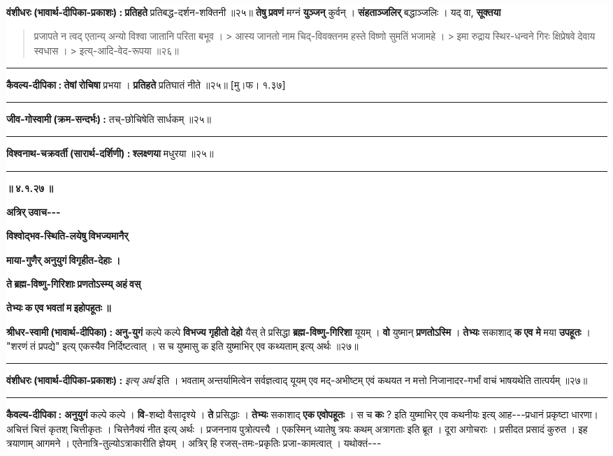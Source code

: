 
**वंशीधरः (भावार्थ-दीपिका-प्रकाशः) : प्रतिहते** प्रतिबद्ध-दर्शन-शक्तिनी ॥२५॥ **तेषु प्रवणं** मग्नं **युञ्जन्** कुर्वन् । **संहताञ्जलिर्** बद्धाञ्जलिः । यद् वा, **सूक्तया**

> प्रजापते न त्वद् एतान्य् अन्यो विश्वा जातानि परिता बभूव । >
> आस्य जानतो नाम चिद्-विवक्तनम हस्ते विष्णो सुमतिं भजामहे । >
> इमा रुद्राय स्थिर-धन्वने गिरः क्षिप्रेषवे देवाय स्वधास । > इत्य्-आदि-वेद-रूपया ॥२६॥


______


**कैवल्य-दीपिका : तेषां रोचिषा** प्रभया । **प्रतिहते** प्रतिघातं नीते ॥२५॥ \[मु।फ। १.३७\]


______


**जीव-गोस्वामी (क्रम-सन्दर्भः) :** तच्-छोचिषेति सार्धकम् ॥२५॥


______


**विश्वनाथ-चक्रवर्ती (सारार्थ-दर्शिणी) : श्लक्ष्णया** मधुरया ॥२५॥


______


**॥ ४.१.२७ ॥**

**अत्रिर् उवाच---**

**विश्वोद्भव-स्थिति-लयेषु विभज्यमानैर्**

**माया-गुणैर् अनुयुगं विगृहीत-देहाः ।**

**ते ब्रह्म-विष्णु-गिरिशाः प्रणतोऽस्म्य् अहं वस्**

**तेभ्यः क एव भवतां म इहोपहूतः ॥**

**श्रीधर-स्वामी (भावार्थ-दीपिका) : अनु-युगं** कल्पे कल्पे **विभज्य** **गृहीतो देहो** यैस् ते प्रसिद्धा **ब्रह्म-विष्णु-गिरिशा** यूयम् । **वो** युष्मान् **प्रणतोऽस्मि** । **तेभ्यः** सकाशाद् **क एव** **मे** मया **उपहूतः** । "शरणं तं प्रपद्ये" इत्य् एकस्यैव निर्दिष्टत्वात् । स च युष्मासु क इति युष्माभिर् एव कथ्यताम् इत्य् अर्थः ॥२७॥


______


**वंशीधरः (भावार्थ-दीपिका-प्रकाशः) :** *इत्य् अर्थ* इति । भवताम् अन्तर्यामित्वेन सर्वज्ञत्वाद् यूयम् एव मद्-अभीष्टम् एवं कथयत न मत्तो निजानादर-गर्भां वाचं भाषयथेति तात्पर्यम् ॥२७॥


______


**कैवल्य-दीपिका :** **अनुयुगं** कल्पे कल्पे । **वि**-शब्दो वैसादृश्ये । **ते** प्रसिद्धाः । **तेभ्यः** सकाशाद् **एक एवोपहूतः** । स च **कः** ? इति युष्माभिर् एव कथनीयः इत्य् आह---प्रधानं प्रकृष्टा धारणा। अचित्तं चित्तं कृतश् चित्तीकृतः । चित्तेनैक्यं नीत इत्य् अर्थः । प्रजननाय पुत्रोत्पत्त्यै । एकस्मिन् ध्यातेषु त्रयः कथम् अत्रागताः इति ब्रूत । दूरा अगोचराः । प्रसीदत प्रसादं कुरुत । इह त्रयाणाम् आगमने । एतेनात्रि-तुल्योऽत्राकारीति ज्ञेयम् । अत्रिर् हि रजस्-तमः-प्रकृतिः प्रजा-कामत्वात् । यथोक्तं---


[^१]: सर्वे ते इति क्वचित्।